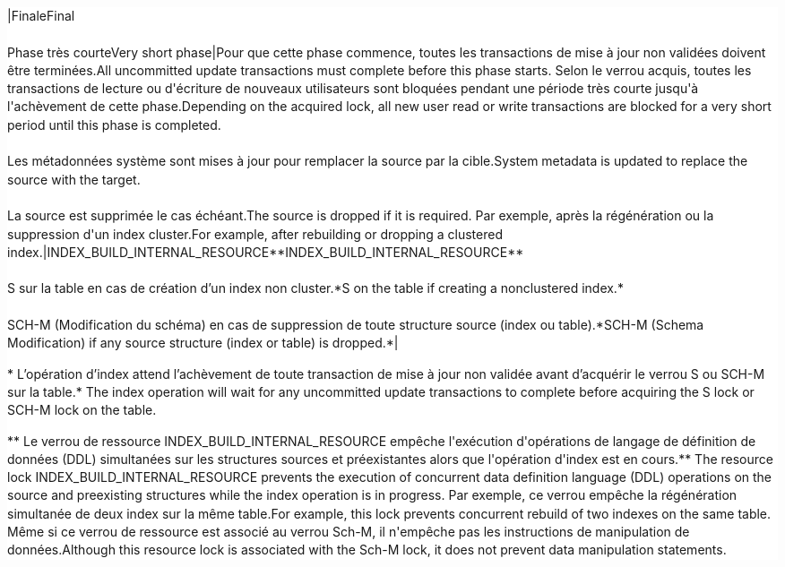 |<span data-ttu-id="eadfa-153">Finale</span><span class="sxs-lookup"><span data-stu-id="eadfa-153">Final</span></span><br /><br /> <span data-ttu-id="eadfa-154">Phase très courte</span><span class="sxs-lookup"><span data-stu-id="eadfa-154">Very short phase</span></span>|<span data-ttu-id="eadfa-155">Pour que cette phase commence, toutes les transactions de mise à jour non validées doivent être terminées.</span><span class="sxs-lookup"><span data-stu-id="eadfa-155">All uncommitted update transactions must complete before this phase starts.</span></span> <span data-ttu-id="eadfa-156">Selon le verrou acquis, toutes les transactions de lecture ou d'écriture de nouveaux utilisateurs sont bloquées pendant une période très courte jusqu'à l'achèvement de cette phase.</span><span class="sxs-lookup"><span data-stu-id="eadfa-156">Depending on the acquired lock, all new user read or write transactions are blocked for a very short period until this phase is completed.</span></span><br /><br /> <span data-ttu-id="eadfa-157">Les métadonnées système sont mises à jour pour remplacer la source par la cible.</span><span class="sxs-lookup"><span data-stu-id="eadfa-157">System metadata is updated to replace the source with the target.</span></span><br /><br /> <span data-ttu-id="eadfa-158">La source est supprimée le cas échéant.</span><span class="sxs-lookup"><span data-stu-id="eadfa-158">The source is dropped if it is required.</span></span> <span data-ttu-id="eadfa-159">Par exemple, après la régénération ou la suppression d'un index cluster.</span><span class="sxs-lookup"><span data-stu-id="eadfa-159">For example, after rebuilding or dropping a clustered index.</span></span>|<span data-ttu-id="eadfa-160">INDEX_BUILD_INTERNAL_RESOURCE\*\*</span><span class="sxs-lookup"><span data-stu-id="eadfa-160">INDEX_BUILD_INTERNAL_RESOURCE\*\*</span></span><br /><br /> <span data-ttu-id="eadfa-161">S sur la table en cas de création d’un index non cluster.\*</span><span class="sxs-lookup"><span data-stu-id="eadfa-161">S on the table if creating a nonclustered index.\*</span></span><br /><br /> <span data-ttu-id="eadfa-162">SCH-M (Modification du schéma) en cas de suppression de toute structure source (index ou table).\*</span><span class="sxs-lookup"><span data-stu-id="eadfa-162">SCH-M (Schema Modification) if any source structure (index or table) is dropped.\*</span></span>|  
  
 <span data-ttu-id="eadfa-163">\* L’opération d’index attend l’achèvement de toute transaction de mise à jour non validée avant d’acquérir le verrou S ou SCH-M sur la table.</span><span class="sxs-lookup"><span data-stu-id="eadfa-163">\* The index operation will wait for any uncommitted update transactions to complete before acquiring the S lock or SCH-M lock on the table.</span></span>  
  
 <span data-ttu-id="eadfa-164">\*\* Le verrou de ressource INDEX_BUILD_INTERNAL_RESOURCE empêche l'exécution d'opérations de langage de définition de données (DDL) simultanées sur les structures sources et préexistantes alors que l'opération d'index est en cours.</span><span class="sxs-lookup"><span data-stu-id="eadfa-164">\*\* The resource lock INDEX_BUILD_INTERNAL_RESOURCE prevents the execution of concurrent data definition language (DDL) operations on the source and preexisting structures while the index operation is in progress.</span></span> <span data-ttu-id="eadfa-165">Par exemple, ce verrou empêche la régénération simultanée de deux index sur la même table.</span><span class="sxs-lookup"><span data-stu-id="eadfa-165">For example, this lock prevents concurrent rebuild of two indexes on the same table.</span></span> <span data-ttu-id="eadfa-166">Même si ce verrou de ressource est associé au verrou Sch-M, il n'empêche pas les instructions de manipulation de données.</span><span class="sxs-lookup"><span data-stu-id="eadfa-166">Although this resource lock is associated with the Sch-M lock, it does not prevent data manipulation statements.</span></span>  
  